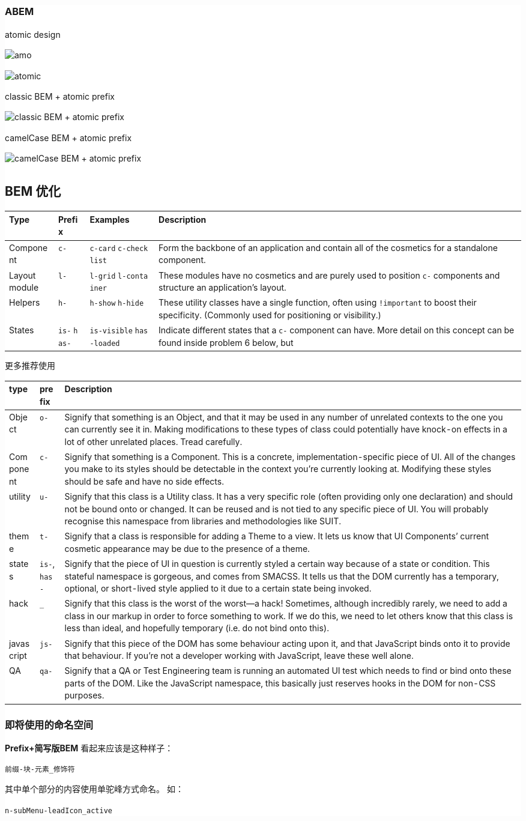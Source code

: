### ABEM

atomic design

![amo](https://static.jovi.cc/Atomic-design-no-shell_zerev7.webp)

![atomic](https://static.jovi.cc/1_z-u-9PU4Zv-zH5FedmOseQ.png)

classic BEM + atomic prefix

![classic BEM + atomic prefix](https://static.jovi.cc/classic-BEM-answer.svg)

camelCase BEM + atomic prefix

![camelCase BEM + atomic prefix](https://static.jovi.cc/camelCase-BEM-answer.svg)

## BEM 优化

|Type|Prefix|Examples|Description|
|:--|:--|:--|:--|
|Component|`c-`|`c-card` `c-checklist`	|Form the backbone of an application and contain all of the cosmetics for a standalone component.|
|Layout module|`l-`|`l-grid` `l-container`	|These modules have no cosmetics and are purely used to position `c-` components and structure an application’s layout.|
|Helpers|`h-`|`h-show` `h-hide`|These utility classes have a single function, often using `!important` to boost their specificity. (Commonly used for positioning or visibility.)|
|States|`is-` `has-`|`is-visible` `has-loaded`|	Indicate different states that a `c-` component can have. More detail on this concept can be found inside problem 6 below, but|

更多推荐使用

|type|prefix|Description|
|:--|:--|:--|
|Object | `o-` | Signify that something is an Object, and that it may be used in any number of unrelated contexts to the one you can currently see it in. Making modifications to these types of class could potentially have knock-on effects in a lot of other unrelated places. Tread carefully.|
|Component | `c-` | Signify that something is a Component. This is a concrete, implementation-specific piece of UI. All of the changes you make to its styles should be detectable in the context you’re currently looking at. Modifying these styles should be safe and have no side effects.|
|utility | `u-` | Signify that this class is a Utility class. It has a very specific role (often providing only one declaration) and should not be bound onto or changed. It can be reused and is not tied to any specific piece of UI. You will probably recognise this namespace from libraries and methodologies like SUIT.|
|theme |`t-` | Signify that a class is responsible for adding a Theme to a view. It lets us know that UI Components’ current cosmetic appearance may be due to the presence of a theme.|
|states |`is-`, `has-` | Signify that the piece of UI in question is currently styled a certain way because of a state or condition. This stateful namespace is gorgeous, and comes from SMACSS. It tells us that the DOM currently has a temporary, optional, or short-lived style applied to it due to a certain state being invoked.|
|hack |`_` | Signify that this class is the worst of the worst—a hack! Sometimes, although incredibly rarely, we need to add a class in our markup in order to force something to work. If we do this, we need to let others know that this class is less than ideal, and hopefully temporary (i.e. do not bind onto this).|
|javascript |`js-`| Signify that this piece of the DOM has some behaviour acting upon it, and that JavaScript binds onto it to provide that behaviour. If you’re not a developer working with JavaScript, leave these well alone.|
|QA |`qa-`| Signify that a QA or Test Engineering team is running an automated UI test which needs to find or bind onto these parts of the DOM. Like the JavaScript namespace, this basically just reserves hooks in the DOM for non-CSS purposes.|

### 即将使用的命名空间

**Prefix+简写版BEM**
看起来应该是这种样子：

`前缀-块-元素_修饰符`

其中单个部分的内容使用单驼峰方式命名。 如：

```css
n-subMenu-leadIcon_active
```